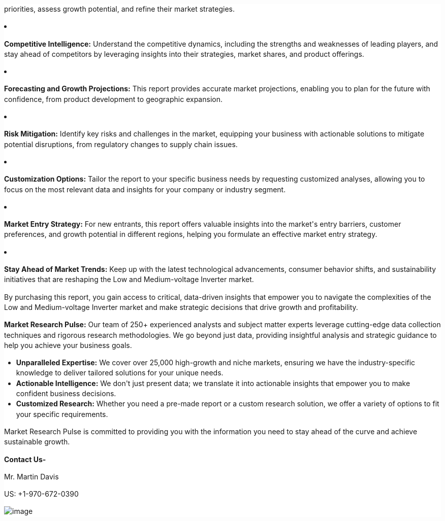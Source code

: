 priorities, assess growth potential, and refine their market strategies.</p></li><li><p><strong>Competitive Intelligence:</strong> Understand the competitive dynamics, including the strengths and weaknesses of leading players, and stay ahead of competitors by leveraging insights into their strategies, market shares, and product offerings.</p></li><li><p><strong>Forecasting and Growth Projections:</strong> This report provides accurate market projections, enabling you to plan for the future with confidence, from product development to geographic expansion.</p></li><li><p><strong>Risk Mitigation:</strong> Identify key risks and challenges in the market, equipping your business with actionable solutions to mitigate potential disruptions, from regulatory changes to supply chain issues.</p></li><li><p><strong>Customization Options:</strong> Tailor the report to your specific business needs by requesting customized analyses, allowing you to focus on the most relevant data and insights for your company or industry segment.</p></li><li><p><strong>Market Entry Strategy:</strong> For new entrants, this report offers valuable insights into the market's entry barriers, customer preferences, and growth potential in different regions, helping you formulate an effective market entry strategy.</p></li><li><p><strong>Stay Ahead of Market Trends:</strong> Keep up with the latest technological advancements, consumer behavior shifts, and sustainability initiatives that are reshaping the Low and Medium-voltage Inverter market.</p></li></ol><p>By purchasing this report, you gain access to critical, data-driven insights that empower you to navigate the complexities of the Low and Medium-voltage Inverter market and make strategic decisions that drive growth and profitability.</p><p><strong>Market Research Pulse:</strong>&nbsp;Our team of 250+ experienced analysts and subject matter experts leverage cutting-edge data collection techniques and rigorous research methodologies. We go beyond just data, providing insightful analysis and strategic guidance to help you achieve your business goals.</p><ul><li><strong>Unparalleled Expertise:</strong>&nbsp;We cover over 25,000 high-growth and niche markets, ensuring we have the industry-specific knowledge to deliver tailored solutions for your unique needs.</li><li><strong>Actionable Intelligence:</strong>&nbsp;We don't just present data; we translate it into actionable insights that empower you to make confident business decisions.</li><li><strong>Customized Research:</strong>&nbsp;Whether you need a pre-made report or a custom research solution, we offer a variety of options to fit your specific requirements.</li></ul><p>Market Research Pulse is committed to providing you with the information you need to stay ahead of the curve and achieve sustainable growth.</p><p><strong>Contact Us-</strong></p><p>Mr. Martin Davis</p><p>US: +1-970-672-0390</p>
![image](https://github.com/user-attachments/assets/2ce1b141-01d2-43c6-a80a-4d9353c8ba91)
